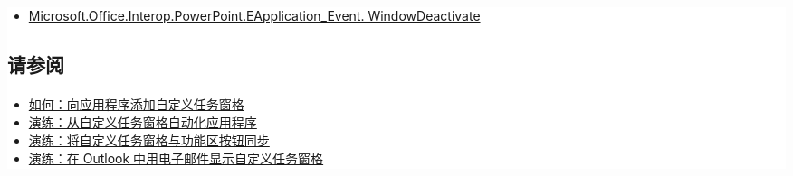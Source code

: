 - [Microsoft.Office.Interop.PowerPoint.EApplication_Event. WindowDeactivate](/previous-versions/office/developer/office-2010/ff763093(v=office.14))

## <a name="see-also"></a>请参阅
- [如何：向应用程序添加自定义任务窗格](../vsto/how-to-add-a-custom-task-pane-to-an-application.md)
- [演练：从自定义任务窗格自动化应用程序](../vsto/walkthrough-automating-an-application-from-a-custom-task-pane.md)
- [演练：将自定义任务窗格与功能区按钮同步](../vsto/walkthrough-synchronizing-a-custom-task-pane-with-a-ribbon-button.md)
- [演练：在 Outlook 中用电子邮件显示自定义任务窗格](../vsto/walkthrough-displaying-custom-task-panes-with-e-mail-messages-in-outlook.md)
